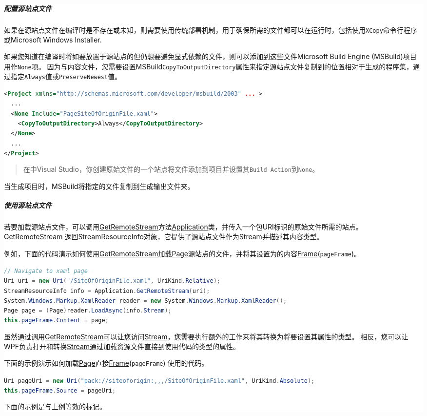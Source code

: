 ##### 配置源站点文件

如果在源站点文件在编译时是不存在或未知，则需要使用传统部署机制，用于确保所需的文件都可以在运行时，包括使用`XCopy`命令行程序或Microsoft Windows Installer.

如果您知道在编译时将如要放置于源站点的但仍想要避免显式依赖的文件，则可以添加到这些文件Microsoft Build Engine (MSBuild)项目用作`None`项。 因为与内容文件，您需要设置MSBuild`CopyToOutputDirectory`属性来指定源站点文件复制到的位置相对于生成的程序集，通过指定`Always`值或`PreserveNewest`值。

```xml
<Project xmlns="http://schemas.microsoft.com/developer/msbuild/2003" ... >  
  ...  
  <None Include="PageSiteOfOriginFile.xaml">  
    <CopyToOutputDirectory>Always</CopyToOutputDirectory>  
  </None>  
  ...  
</Project>  
```

> 在中Visual Studio，你创建原始文件的一个站点将文件添加到项目并设置其`Build Action`到`None`。

当生成项目时，MSBuild将指定的文件复制到生成输出文件夹。

##### 使用源站点文件

若要加载源站点文件，可以调用[GetRemoteStream](https://docs.microsoft.com/zh-cn/dotnet/api/system.windows.application.getremotestream)方法[Application](https://docs.microsoft.com/zh-cn/dotnet/api/system.windows.application)类，并传入一个包URI标识的原始文件所需的站点。 [GetRemoteStream](https://docs.microsoft.com/zh-cn/dotnet/api/system.windows.application.getremotestream) 返回[StreamResourceInfo](https://docs.microsoft.com/zh-cn/dotnet/api/system.windows.resources.streamresourceinfo)对象，它提供了源站点文件作为[Stream](https://docs.microsoft.com/zh-cn/dotnet/api/system.io.stream)并描述其内容类型。

例如，下面的代码演示如何使用[GetRemoteStream](https://docs.microsoft.com/zh-cn/dotnet/api/system.windows.application.getremotestream)加载[Page](https://docs.microsoft.com/zh-cn/dotnet/api/system.windows.controls.page)源站点的文件，并将其设置为的内容[Frame](https://docs.microsoft.com/zh-cn/dotnet/api/system.windows.controls.frame)(`pageFrame`)。

```csharp
// Navigate to xaml page
Uri uri = new Uri("/SiteOfOriginFile.xaml", UriKind.Relative);
StreamResourceInfo info = Application.GetRemoteStream(uri);
System.Windows.Markup.XamlReader reader = new System.Windows.Markup.XamlReader();
Page page = (Page)reader.LoadAsync(info.Stream);
this.pageFrame.Content = page;
```

虽然通过调用[GetRemoteStream](https://docs.microsoft.com/zh-cn/dotnet/api/system.windows.application.getremotestream)可以让您访问[Stream](https://docs.microsoft.com/zh-cn/dotnet/api/system.io.stream)，您需要执行额外的工作来将其转换为将要设置其属性的类型。 相反，您可以让WPF负责打开和转换[Stream](https://docs.microsoft.com/zh-cn/dotnet/api/system.io.stream)通过加载资源文件直接到使用代码的类型的属性。

下面的示例演示如何加载[Page](https://docs.microsoft.com/zh-cn/dotnet/api/system.windows.controls.page)直接[Frame](https://docs.microsoft.com/zh-cn/dotnet/api/system.windows.controls.frame)(`pageFrame`) 使用的代码。

```csharp
Uri pageUri = new Uri("pack://siteoforigin:,,,/SiteOfOriginFile.xaml", UriKind.Absolute);
this.pageFrame.Source = pageUri;
```

下面的示例是与上例等效的标记。
